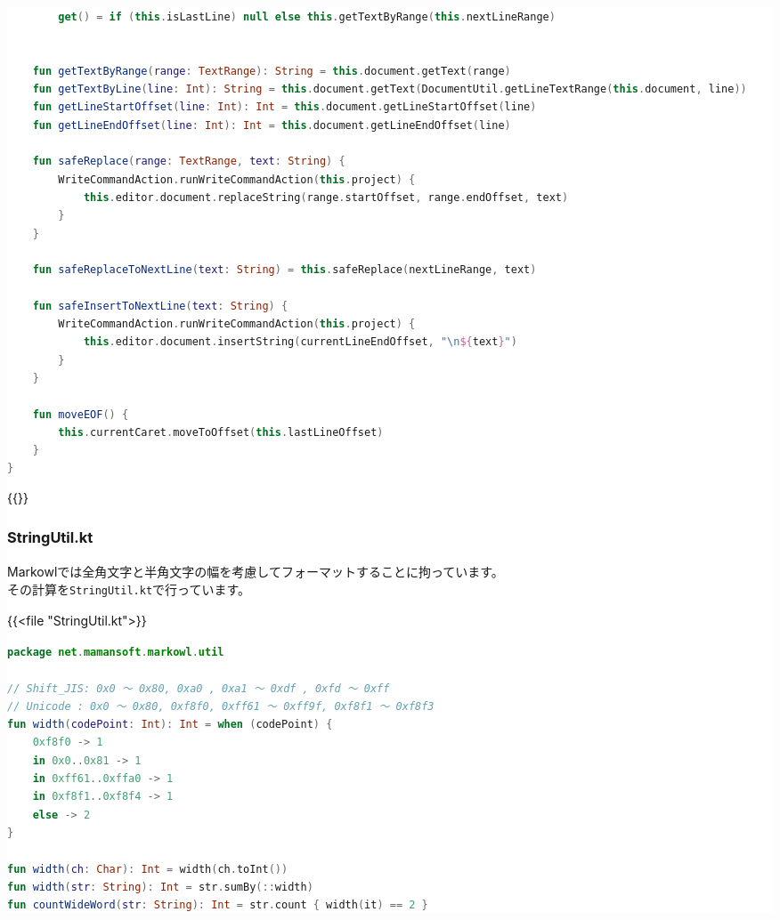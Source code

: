 ```kotlin
        get() = if (this.isLastLine) null else this.getTextByRange(this.nextLineRange)


    fun getTextByRange(range: TextRange): String = this.document.getText(range)
    fun getTextByLine(line: Int): String = this.document.getText(DocumentUtil.getLineTextRange(this.document, line))
    fun getLineStartOffset(line: Int): Int = this.document.getLineStartOffset(line)
    fun getLineEndOffset(line: Int): Int = this.document.getLineEndOffset(line)

    fun safeReplace(range: TextRange, text: String) {
        WriteCommandAction.runWriteCommandAction(this.project) {
            this.editor.document.replaceString(range.startOffset, range.endOffset, text)
        }
    }

    fun safeReplaceToNextLine(text: String) = this.safeReplace(nextLineRange, text)

    fun safeInsertToNextLine(text: String) {
        WriteCommandAction.runWriteCommandAction(this.project) {
            this.editor.document.insertString(currentLineEndOffset, "\n${text}")
        }
    }

    fun moveEOF() {
        this.currentCaret.moveToOffset(this.lastLineOffset)
    }
}
```

{{</file>}}

### StringUtil.kt

Markowlでは全角文字と半角文字の幅を考慮してフォーマットすることに拘っています。  
その計算を`StringUtil.kt`で行っています。

{{<file "StringUtil.kt">}}

```kotlin
package net.mamansoft.markowl.util

// Shift_JIS: 0x0 ～ 0x80, 0xa0 , 0xa1 ～ 0xdf , 0xfd ～ 0xff
// Unicode : 0x0 ～ 0x80, 0xf8f0, 0xff61 ～ 0xff9f, 0xf8f1 ～ 0xf8f3
fun width(codePoint: Int): Int = when (codePoint) {
    0xf8f0 -> 1
    in 0x0..0x81 -> 1
    in 0xff61..0xffa0 -> 1
    in 0xf8f1..0xf8f4 -> 1
    else -> 2
}

fun width(ch: Char): Int = width(ch.toInt())
fun width(str: String): Int = str.sumBy(::width)
fun countWideWord(str: String): Int = str.count { width(it) == 2 }
```
